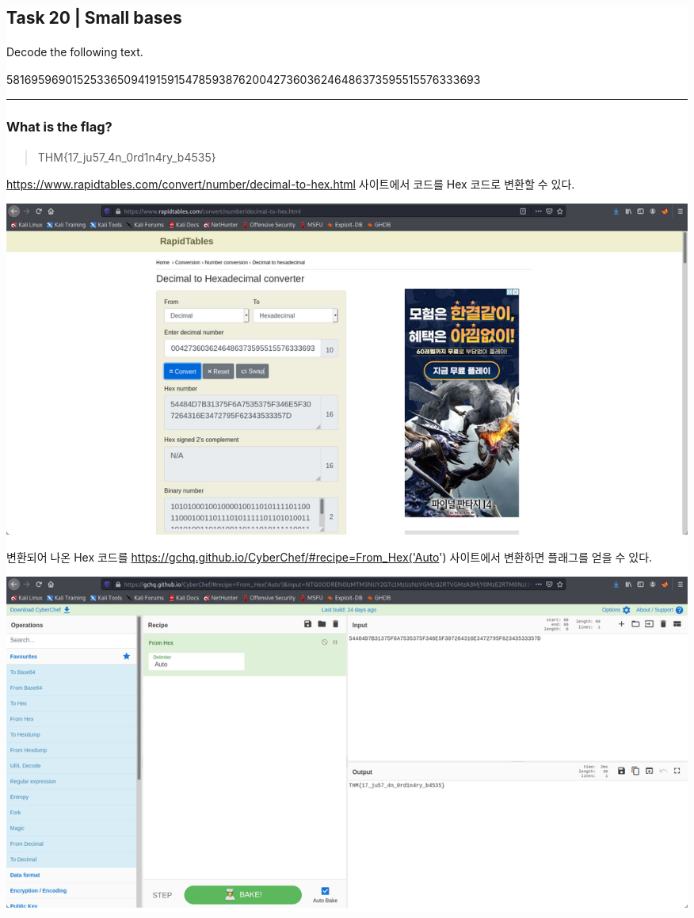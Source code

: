 ## Task 20 | Small bases
Decode the following text.

581695969015253365094191591547859387620042736036246486373595515576333693

***

### What is the flag?

> THM{17_ju57_4n_0rd1n4ry_b4535}

https://www.rapidtables.com/convert/number/decimal-to-hex.html 사이트에서 코드를 Hex 코드로 변환할 수 있다.

![task20hex](https://github.com/jasperkim425/Walkthrough/blob/main/TryHackMe/CTF%20collection%20Vol.1/image/task20hex.png)

변환되어 나온 Hex 코드를 https://gchq.github.io/CyberChef/#recipe=From_Hex('Auto') 사이트에서 변환하면 플래그를 얻을 수 있다.

![task20flag](https://github.com/jasperkim425/Walkthrough/blob/main/TryHackMe/CTF%20collection%20Vol.1/image/task20flag.png)
